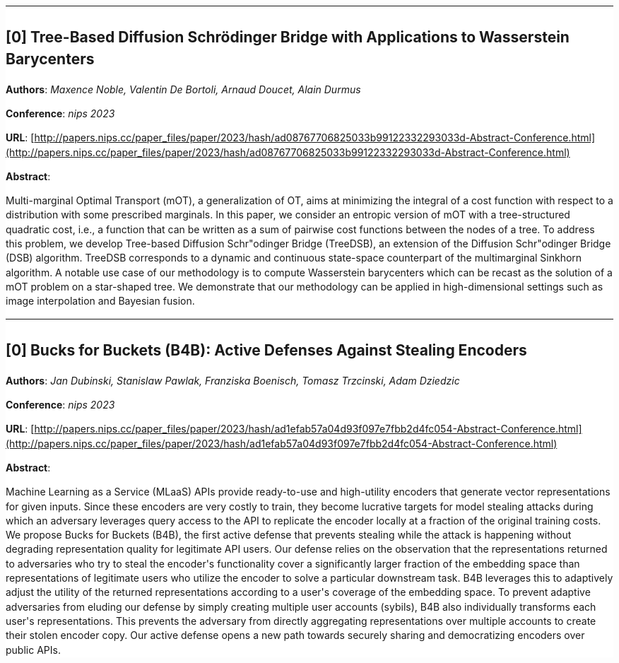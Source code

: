 ----

## [0] Tree-Based Diffusion Schrödinger Bridge with Applications to Wasserstein Barycenters

**Authors**: *Maxence Noble, Valentin De Bortoli, Arnaud Doucet, Alain Durmus*

**Conference**: *nips 2023*

**URL**: [http://papers.nips.cc/paper_files/paper/2023/hash/ad08767706825033b99122332293033d-Abstract-Conference.html](http://papers.nips.cc/paper_files/paper/2023/hash/ad08767706825033b99122332293033d-Abstract-Conference.html)

**Abstract**:

Multi-marginal Optimal Transport (mOT), a generalization of OT, aims at minimizing the integral of a cost function with respect to a distribution with some prescribed marginals. In this paper, we consider an entropic version of mOT  with a tree-structured quadratic cost, i.e., a function that can be written as  a sum of pairwise cost functions between the nodes of a tree. To address this  problem, we develop Tree-based Diffusion Schr\"odinger Bridge (TreeDSB), an  extension of the Diffusion Schr\"odinger Bridge (DSB) algorithm. TreeDSB  corresponds to a dynamic and continuous state-space counterpart of the  multimarginal Sinkhorn algorithm. A notable use case of our methodology is to  compute Wasserstein barycenters which can be recast as the solution of a mOT  problem on a star-shaped tree. We demonstrate that our methodology can be applied in high-dimensional settings such as image interpolation and  Bayesian fusion.

----

## [0] Bucks for Buckets (B4B): Active Defenses Against Stealing Encoders

**Authors**: *Jan Dubinski, Stanislaw Pawlak, Franziska Boenisch, Tomasz Trzcinski, Adam Dziedzic*

**Conference**: *nips 2023*

**URL**: [http://papers.nips.cc/paper_files/paper/2023/hash/ad1efab57a04d93f097e7fbb2d4fc054-Abstract-Conference.html](http://papers.nips.cc/paper_files/paper/2023/hash/ad1efab57a04d93f097e7fbb2d4fc054-Abstract-Conference.html)

**Abstract**:

Machine Learning as a Service (MLaaS) APIs provide ready-to-use and high-utility encoders that generate vector representations for given inputs. Since these encoders are very costly to train, they become lucrative targets for model stealing attacks during which an adversary leverages query access to the API to replicate the encoder locally at a fraction of the original training costs. We propose Bucks for Buckets (B4B), the first active defense that prevents stealing while the attack is happening without degrading representation quality for legitimate API users. Our defense relies on the observation that the representations returned to adversaries who try to steal the encoder's functionality cover a significantly larger fraction of the embedding space than representations of legitimate users who utilize the encoder to solve a particular downstream task. B4B leverages this to adaptively adjust the utility of the returned representations according to a user's coverage of the embedding space. To prevent adaptive adversaries from eluding our defense by simply creating multiple user accounts (sybils), B4B also individually transforms each user's representations. This prevents the adversary from directly aggregating representations over multiple accounts to create their stolen encoder copy. Our active defense opens a new path towards securely sharing and democratizing encoders over public APIs.
